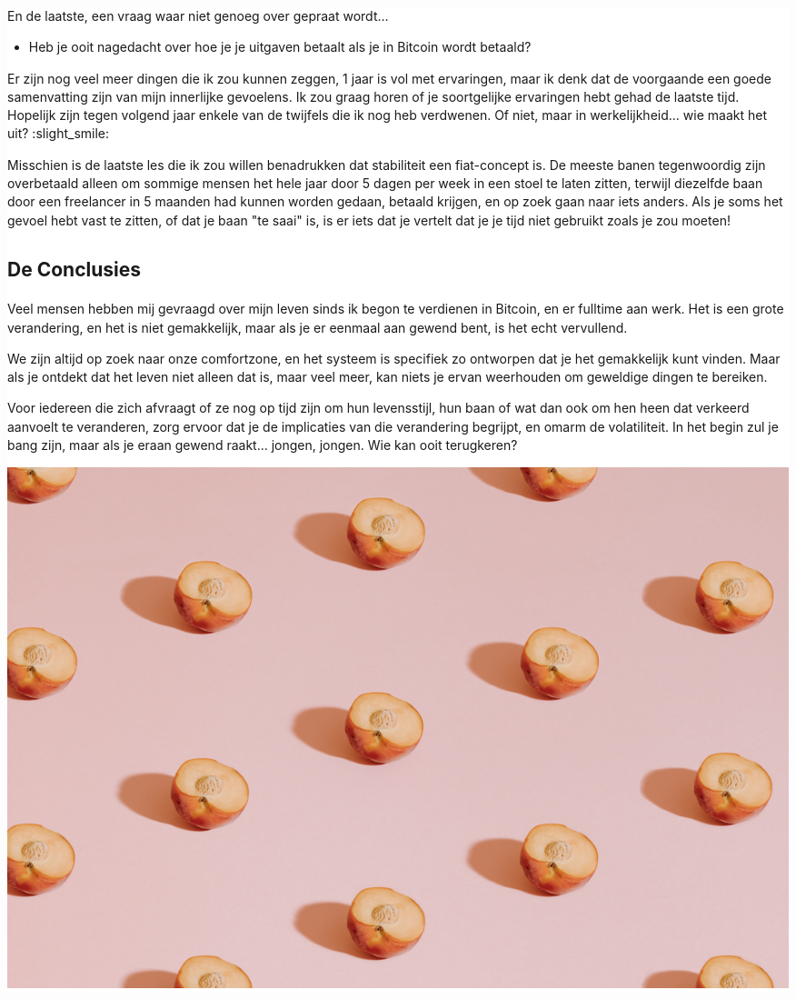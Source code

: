 En de laatste, een vraag waar niet genoeg over gepraat wordt…

- Heb je ooit nagedacht over hoe je je uitgaven betaalt als je in Bitcoin wordt betaald?

Er zijn nog veel meer dingen die ik zou kunnen zeggen, 1 jaar is vol met ervaringen, maar ik denk dat de voorgaande een goede samenvatting zijn van mijn innerlijke gevoelens. Ik zou graag horen of je soortgelijke ervaringen hebt gehad de laatste tijd. Hopelijk zijn tegen volgend jaar enkele van de twijfels die ik nog heb verdwenen. Of niet, maar in werkelijkheid... wie maakt het uit? :slight_smile:

Misschien is de laatste les die ik zou willen benadrukken dat stabiliteit een fiat-concept is. De meeste banen tegenwoordig zijn overbetaald alleen om sommige mensen het hele jaar door 5 dagen per week in een stoel te laten zitten, terwijl diezelfde baan door een freelancer in 5 maanden had kunnen worden gedaan, betaald krijgen, en op zoek gaan naar iets anders. Als je soms het gevoel hebt vast te zitten, of dat je baan "te saai" is, is er iets dat je vertelt dat je je tijd niet gebruikt zoals je zou moeten!

## De Conclusies

Veel mensen hebben mij gevraagd over mijn leven sinds ik begon te verdienen in Bitcoin, en er fulltime aan werk. Het is een grote verandering, en het is niet gemakkelijk, maar als je er eenmaal aan gewend bent, is het echt vervullend.

We zijn altijd op zoek naar onze comfortzone, en het systeem is specifiek zo ontworpen dat je het gemakkelijk kunt vinden. Maar als je ontdekt dat het leven niet alleen dat is, maar veel meer, kan niets je ervan weerhouden om geweldige dingen te bereiken.

Voor iedereen die zich afvraagt of ze nog op tijd zijn om hun levensstijl, hun baan of wat dan ook om hen heen dat verkeerd aanvoelt te veranderen, zorg ervoor dat je de implicaties van die verandering begrijpt, en omarm de volatiliteit. In het begin zul je bang zijn, maar als je eraan gewend raakt... jongen, jongen. Wie kan ooit terugkeren?

![peaches](/img/blog/1y-anniversary/peaches.jpeg)
